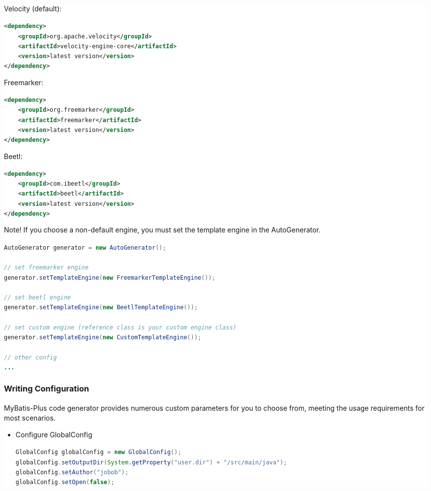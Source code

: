   Velocity (default):

  ```xml
  <dependency>
      <groupId>org.apache.velocity</groupId>
      <artifactId>velocity-engine-core</artifactId>
      <version>latest version</version>
  </dependency>
  ```

  Freemarker:

  ```xml
  <dependency>
      <groupId>org.freemarker</groupId>
      <artifactId>freemarker</artifactId>
      <version>latest version</version>
  </dependency>
  ```

  Beetl:

  ```xml
  <dependency>
      <groupId>com.ibeetl</groupId>
      <artifactId>beetl</artifactId>
      <version>latest version</version>
  </dependency>
  ```

  Note! If you choose a non-default engine, you must set the template engine in the AutoGenerator.

  ```java
  AutoGenerator generator = new AutoGenerator();

  // set freemarker engine
  generator.setTemplateEngine(new FreemarkerTemplateEngine());

  // set beetl engine
  generator.setTemplateEngine(new BeetlTemplateEngine());

  // set custom engine (reference class is your custom engine class)
  generator.setTemplateEngine(new CustomTemplateEngine());

  // other config
  ...
  ```

### Writing Configuration

MyBatis-Plus code generator provides numerous custom parameters for you to choose from, meeting the usage requirements for most scenarios.

- Configure GlobalConfig

  ```java
  GlobalConfig globalConfig = new GlobalConfig();
  globalConfig.setOutputDir(System.getProperty("user.dir") + "/src/main/java");
  globalConfig.setAuthor("jobob");
  globalConfig.setOpen(false);
  ```
